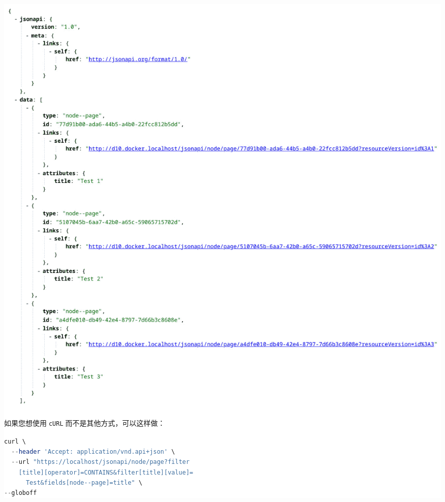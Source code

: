 ![图 12.5 – Drupal 的一个筛选后的 JSON:API 响应](img/Figure_12.5_B18548.jpg)

如果您想使用 `cURL` 而不是其他方式，可以这样做：

```php
curl \
  --header 'Accept: application/vnd.api+json' \
  --url "https://localhost/jsonapi/node/page?filter
    [title][operator]=CONTAINS&filter[title][value]=
      Test&fields[node--page]=title" \
--globoff
```

